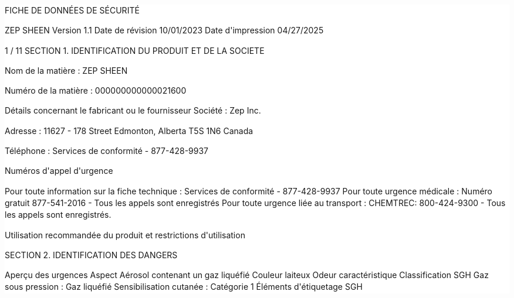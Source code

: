 FICHE DE DONNÉES DE SÉCURITÉ 
 
ZEP SHEEN 
Version 1.1 
Date de révision 10/01/2023 
Date d'impression 04/27/2025  
 
 
1 / 11 
SECTION 1. IDENTIFICATION DU PRODUIT ET DE LA SOCIETE 
 
 
Nom de la matière 
: 
ZEP SHEEN 
 
Numéro de la matière 
: 
000000000000021600 
 
Détails concernant le fabricant ou le fournisseur 
Société 
: 
Zep Inc. 
 
Adresse 
: 
11627 - 178 Street 
Edmonton, Alberta T5S 1N6 
Canada 
 
Téléphone 
: 
Services de conformité - 877-428-9937 
 
 
Numéros d'appel d'urgence 
 
Pour toute information sur la 
fiche technique 
: 
Services de conformité - 877-428-9937 
Pour toute urgence médicale : 
Numéro gratuit 877-541-2016 - Tous les appels sont 
enregistrés 
Pour toute urgence liée au 
transport 
: 
CHEMTREC: 800-424-9300 - Tous les appels sont 
enregistrés. 
 
Utilisation recommandée du produit et restrictions d'utilisation 
 
 
 
 
 
SECTION 2. IDENTIFICATION DES DANGERS 
 
Aperçu des urgences 
Aspect 
Aérosol contenant un gaz liquéfié 
Couleur 
laiteux 
Odeur 
caractéristique 
Classification SGH 
Gaz sous pression 
: Gaz liquéfié 
Sensibilisation cutanée 
: Catégorie 1 
Éléments d'étiquetage SGH 